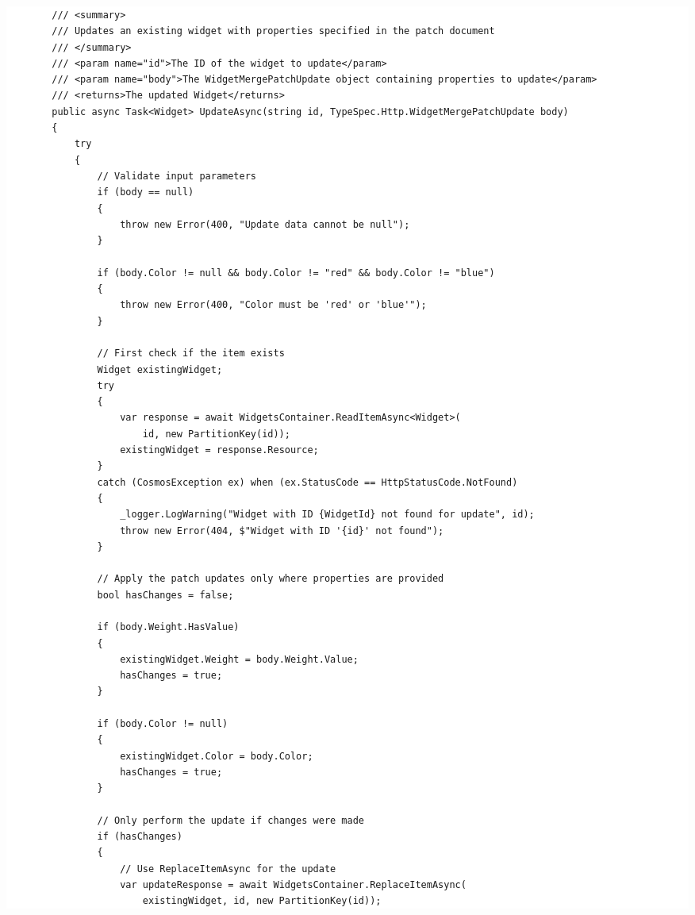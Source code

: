             /// <summary>
            /// Updates an existing widget with properties specified in the patch document
            /// </summary>
            /// <param name="id">The ID of the widget to update</param>
            /// <param name="body">The WidgetMergePatchUpdate object containing properties to update</param>
            /// <returns>The updated Widget</returns>
            public async Task<Widget> UpdateAsync(string id, TypeSpec.Http.WidgetMergePatchUpdate body)
            {
                try
                {
                    // Validate input parameters
                    if (body == null)
                    {
                        throw new Error(400, "Update data cannot be null");
                    }

                    if (body.Color != null && body.Color != "red" && body.Color != "blue")
                    {
                        throw new Error(400, "Color must be 'red' or 'blue'");
                    }

                    // First check if the item exists
                    Widget existingWidget;
                    try
                    {
                        var response = await WidgetsContainer.ReadItemAsync<Widget>(
                            id, new PartitionKey(id));
                        existingWidget = response.Resource;
                    }
                    catch (CosmosException ex) when (ex.StatusCode == HttpStatusCode.NotFound)
                    {
                        _logger.LogWarning("Widget with ID {WidgetId} not found for update", id);
                        throw new Error(404, $"Widget with ID '{id}' not found");
                    }

                    // Apply the patch updates only where properties are provided
                    bool hasChanges = false;

                    if (body.Weight.HasValue)
                    {
                        existingWidget.Weight = body.Weight.Value;
                        hasChanges = true;
                    }

                    if (body.Color != null)
                    {
                        existingWidget.Color = body.Color;
                        hasChanges = true;
                    }

                    // Only perform the update if changes were made
                    if (hasChanges)
                    {
                        // Use ReplaceItemAsync for the update
                        var updateResponse = await WidgetsContainer.ReplaceItemAsync(
                            existingWidget, id, new PartitionKey(id));
